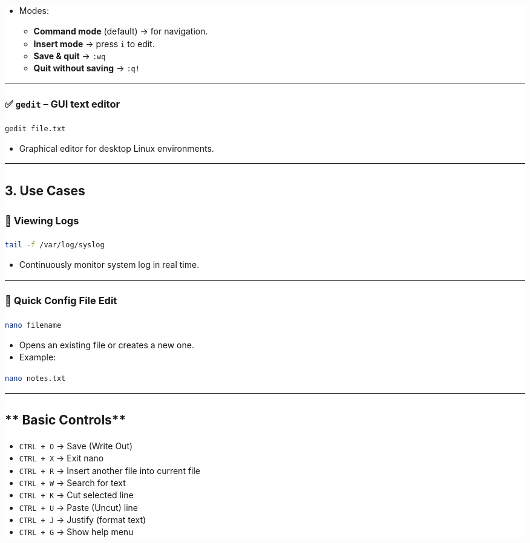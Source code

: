 * Modes:

  * **Command mode** (default) → for navigation.
  * **Insert mode** → press `i` to edit.
  * **Save & quit** → `:wq`
  * **Quit without saving** → `:q!`

---

### ✅ `gedit` – GUI text editor

```bash
gedit file.txt
```

* Graphical editor for desktop Linux environments.

---

## **3. Use Cases**

### 📑 **Viewing Logs**

```bash
tail -f /var/log/syslog
```

* Continuously monitor system log in real time.

---

### 📝 **Quick Config File Edit**

```bash
nano filename
````

* Opens an existing file or creates a new one.
* Example:

```bash
nano notes.txt
```

---

## ** Basic Controls**

* `CTRL + O` → Save (Write Out)
* `CTRL + X` → Exit nano
* `CTRL + R` → Insert another file into current file
* `CTRL + W` → Search for text
* `CTRL + K` → Cut selected line
* `CTRL + U` → Paste (Uncut) line
* `CTRL + J` → Justify (format text)
* `CTRL + G` → Show help menu
